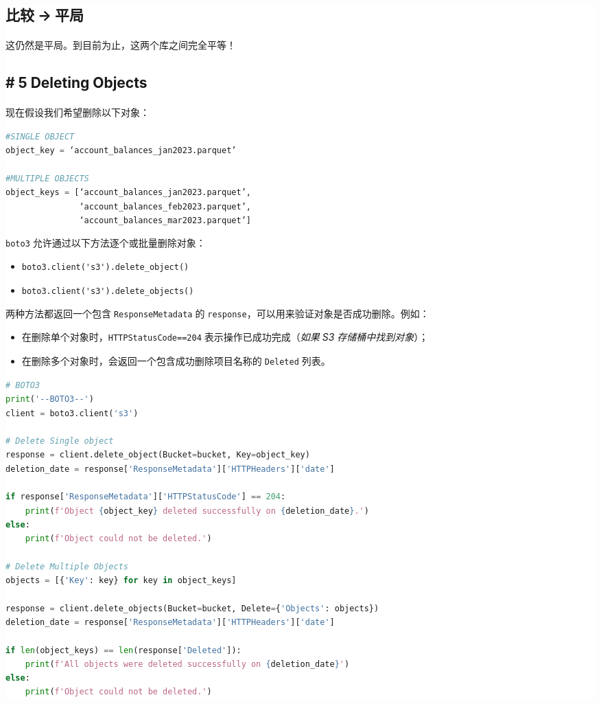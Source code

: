 ## 比较 → 平局

这仍然是平局。到目前为止，这两个库之间完全平等！

## # 5 D**eleting Objects**

现在假设我们希望删除以下对象：

```py
#SINGLE OBJECT
object_key = ‘account_balances_jan2023.parquet’

#MULTIPLE OBJECTS
object_keys = [‘account_balances_jan2023.parquet’, 
               ‘account_balances_feb2023.parquet’, 
               ‘account_balances_mar2023.parquet’]
```

`boto3` 允许通过以下方法逐个或批量删除对象：

+   `boto3.client('s3').delete_object()`

+   `boto3.client('s3').delete_objects()`

两种方法都返回一个包含 `ResponseMetadata` 的 `response`，可以用来验证对象是否成功删除。例如：

+   在删除单个对象时，`HTTPStatusCode==204` 表示操作已成功完成（*如果 S3 存储桶中找到对象*）；

+   在删除多个对象时，会返回一个包含成功删除项目名称的 `Deleted` 列表。

```py
# BOTO3
print('--BOTO3--')
client = boto3.client('s3')

# Delete Single object
response = client.delete_object(Bucket=bucket, Key=object_key)
deletion_date = response['ResponseMetadata']['HTTPHeaders']['date']

if response['ResponseMetadata']['HTTPStatusCode'] == 204:
    print(f'Object {object_key} deleted successfully on {deletion_date}.')
else:
    print(f'Object could not be deleted.')

# Delete Multiple Objects
objects = [{'Key': key} for key in object_keys]

response = client.delete_objects(Bucket=bucket, Delete={'Objects': objects})
deletion_date = response['ResponseMetadata']['HTTPHeaders']['date']

if len(object_keys) == len(response['Deleted']):
    print(f'All objects were deleted successfully on {deletion_date}')
else:
    print(f'Object could not be deleted.')
```

